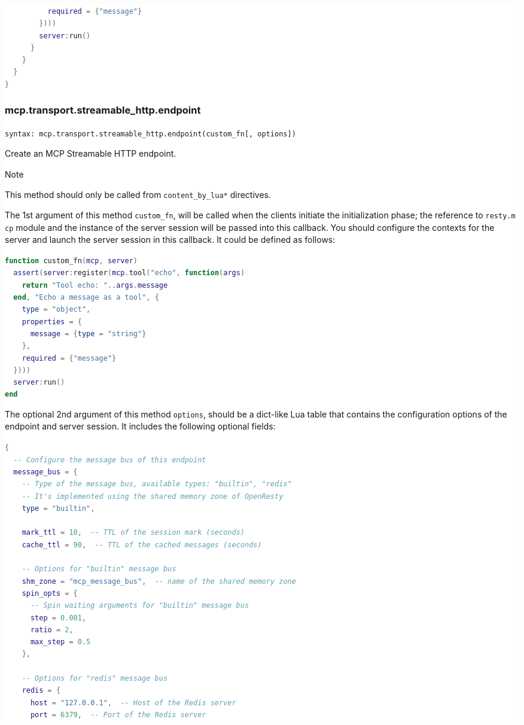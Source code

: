 ```lua
          required = {"message"}
        })))
        server:run()
      }
    }
  }
}
```

### mcp.transport.streamable\_http.endpoint

`syntax: mcp.transport.streamable_http.endpoint(custom_fn[, options])`

Create an MCP Streamable HTTP endpoint.

> [!NOTE]
> This method should only be called from `content_by_lua*` directives.

The 1st argument of this method `custom_fn`, will be called when the clients initiate the initialization phase; the reference to `resty.mcp` module and the instance of the server session will be passed into this callback. You should configure the contexts for the server and launch the server session in this callback. It could be defined as follows:

```lua
function custom_fn(mcp, server)
  assert(server:register(mcp.tool("echo", function(args)
    return "Tool echo: "..args.message
  end, "Echo a message as a tool", {
    type = "object",
    properties = {
      message = {type = "string"}
    },
    required = {"message"}
  })))
  server:run()
end
```

The optional 2nd argument of this method `options`, should be a dict-like Lua table that contains the configuration options of the endpoint and server session. It includes the following optional fields:

```lua
{
  -- Configure the message bus of this endpoint
  message_bus = {
    -- Type of the message bus, available types: "builtin", "redis"
    -- It's implemented using the shared memory zone of OpenResty
    type = "builtin",

    mark_ttl = 10,  -- TTL of the session mark (seconds)
    cache_ttl = 90,  -- TTL of the cached messages (seconds)

    -- Options for "builtin" message bus
    shm_zone = "mcp_message_bus",  -- name of the shared memory zone
    spin_opts = {
      -- Spin waiting arguments for "builtin" message bus
      step = 0.001,
      ratio = 2,
      max_step = 0.5
    },

    -- Options for "redis" message bus
    redis = {
      host = "127.0.0.1",  -- Host of the Redis server
      port = 6379,  -- Port of the Redis server
```